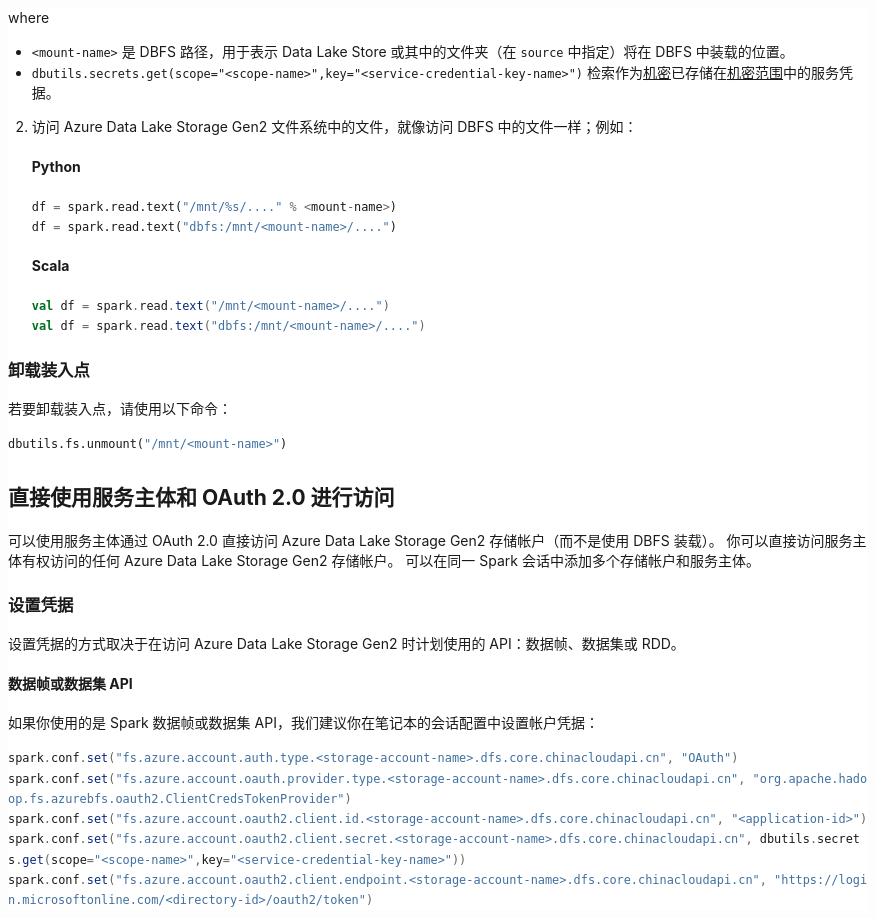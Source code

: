    where

   * `<mount-name>` 是 DBFS 路径，用于表示 Data Lake Store 或其中的文件夹（在 `source` 中指定）将在 DBFS 中装载的位置。
   * `dbutils.secrets.get(scope="<scope-name>",key="<service-credential-key-name>")` 检索作为[机密](../../../security/secrets/secrets.md)已存储在[机密范围](../../../security/secrets/secret-scopes.md)中的服务凭据。
2. 访问 Azure Data Lake Storage Gen2 文件系统中的文件，就像访问 DBFS 中的文件一样；例如：

   #### <a name="python"></a>Python

   ```python
   df = spark.read.text("/mnt/%s/...." % <mount-name>)
   df = spark.read.text("dbfs:/mnt/<mount-name>/....")
   ```

   #### <a name="scala"></a>Scala

   ```scala
   val df = spark.read.text("/mnt/<mount-name>/....")
   val df = spark.read.text("dbfs:/mnt/<mount-name>/....")
   ```

### <a name="unmount-a-mount-point"></a>卸载装入点

若要卸载装入点，请使用以下命令：

```python
dbutils.fs.unmount("/mnt/<mount-name>")
```

## <a name="access-directly-with-service-principal-and-oauth-20"></a><a id="access-directly-with-service-principal-and-oauth-20"> </a><a id="adls-gen2-oauth-2"> </a>直接使用服务主体和 OAuth 2.0 进行访问

可以使用服务主体通过 OAuth 2.0 直接访问 Azure Data Lake Storage Gen2 存储帐户（而不是使用 DBFS 装载）。 你可以直接访问服务主体有权访问的任何 Azure Data Lake Storage Gen2 存储帐户。 可以在同一 Spark 会话中添加多个存储帐户和服务主体。

### <a name="set-credentials"></a>设置凭据

设置凭据的方式取决于在访问 Azure Data Lake Storage Gen2 时计划使用的 API：数据帧、数据集或 RDD。

#### <a name="dataframe-or-dataset-api"></a>数据帧或数据集 API

如果你使用的是 Spark 数据帧或数据集 API，我们建议你在笔记本的会话配置中设置帐户凭据：

```scala
spark.conf.set("fs.azure.account.auth.type.<storage-account-name>.dfs.core.chinacloudapi.cn", "OAuth")
spark.conf.set("fs.azure.account.oauth.provider.type.<storage-account-name>.dfs.core.chinacloudapi.cn", "org.apache.hadoop.fs.azurebfs.oauth2.ClientCredsTokenProvider")
spark.conf.set("fs.azure.account.oauth2.client.id.<storage-account-name>.dfs.core.chinacloudapi.cn", "<application-id>")
spark.conf.set("fs.azure.account.oauth2.client.secret.<storage-account-name>.dfs.core.chinacloudapi.cn", dbutils.secrets.get(scope="<scope-name>",key="<service-credential-key-name>"))
spark.conf.set("fs.azure.account.oauth2.client.endpoint.<storage-account-name>.dfs.core.chinacloudapi.cn", "https://login.microsoftonline.com/<directory-id>/oauth2/token")
```
